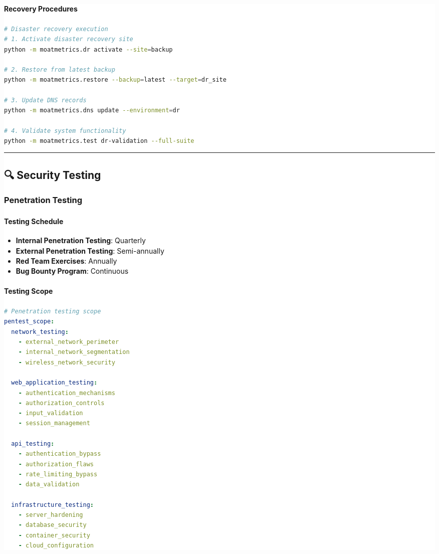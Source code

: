 #### **Recovery Procedures**

```bash path=null start=null
# Disaster recovery execution
# 1. Activate disaster recovery site
python -m moatmetrics.dr activate --site=backup

# 2. Restore from latest backup
python -m moatmetrics.restore --backup=latest --target=dr_site

# 3. Update DNS records
python -m moatmetrics.dns update --environment=dr

# 4. Validate system functionality
python -m moatmetrics.test dr-validation --full-suite
```

---

## 🔍 **Security Testing**

### **Penetration Testing**

#### **Testing Schedule**
- **Internal Penetration Testing**: Quarterly
- **External Penetration Testing**: Semi-annually  
- **Red Team Exercises**: Annually
- **Bug Bounty Program**: Continuous

#### **Testing Scope**

```yaml
# Penetration testing scope
pentest_scope:
  network_testing:
    - external_network_perimeter
    - internal_network_segmentation
    - wireless_network_security
    
  web_application_testing:
    - authentication_mechanisms
    - authorization_controls
    - input_validation
    - session_management
    
  api_testing:
    - authentication_bypass
    - authorization_flaws
    - rate_limiting_bypass
    - data_validation
    
  infrastructure_testing:
    - server_hardening
    - database_security
    - container_security
    - cloud_configuration
```
